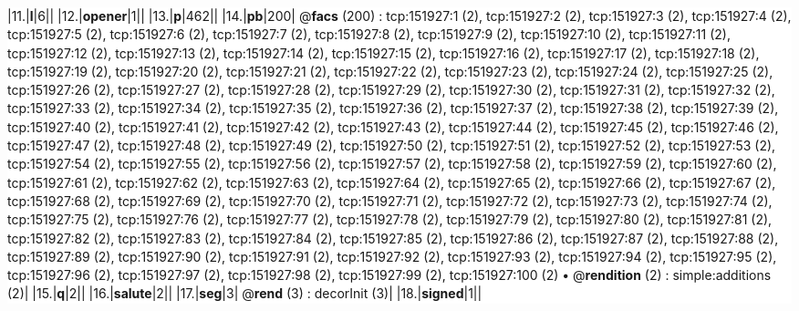 |11.|__l__|6||
|12.|__opener__|1||
|13.|__p__|462||
|14.|__pb__|200| @__facs__ (200) : tcp:151927:1 (2), tcp:151927:2 (2), tcp:151927:3 (2), tcp:151927:4 (2), tcp:151927:5 (2), tcp:151927:6 (2), tcp:151927:7 (2), tcp:151927:8 (2), tcp:151927:9 (2), tcp:151927:10 (2), tcp:151927:11 (2), tcp:151927:12 (2), tcp:151927:13 (2), tcp:151927:14 (2), tcp:151927:15 (2), tcp:151927:16 (2), tcp:151927:17 (2), tcp:151927:18 (2), tcp:151927:19 (2), tcp:151927:20 (2), tcp:151927:21 (2), tcp:151927:22 (2), tcp:151927:23 (2), tcp:151927:24 (2), tcp:151927:25 (2), tcp:151927:26 (2), tcp:151927:27 (2), tcp:151927:28 (2), tcp:151927:29 (2), tcp:151927:30 (2), tcp:151927:31 (2), tcp:151927:32 (2), tcp:151927:33 (2), tcp:151927:34 (2), tcp:151927:35 (2), tcp:151927:36 (2), tcp:151927:37 (2), tcp:151927:38 (2), tcp:151927:39 (2), tcp:151927:40 (2), tcp:151927:41 (2), tcp:151927:42 (2), tcp:151927:43 (2), tcp:151927:44 (2), tcp:151927:45 (2), tcp:151927:46 (2), tcp:151927:47 (2), tcp:151927:48 (2), tcp:151927:49 (2), tcp:151927:50 (2), tcp:151927:51 (2), tcp:151927:52 (2), tcp:151927:53 (2), tcp:151927:54 (2), tcp:151927:55 (2), tcp:151927:56 (2), tcp:151927:57 (2), tcp:151927:58 (2), tcp:151927:59 (2), tcp:151927:60 (2), tcp:151927:61 (2), tcp:151927:62 (2), tcp:151927:63 (2), tcp:151927:64 (2), tcp:151927:65 (2), tcp:151927:66 (2), tcp:151927:67 (2), tcp:151927:68 (2), tcp:151927:69 (2), tcp:151927:70 (2), tcp:151927:71 (2), tcp:151927:72 (2), tcp:151927:73 (2), tcp:151927:74 (2), tcp:151927:75 (2), tcp:151927:76 (2), tcp:151927:77 (2), tcp:151927:78 (2), tcp:151927:79 (2), tcp:151927:80 (2), tcp:151927:81 (2), tcp:151927:82 (2), tcp:151927:83 (2), tcp:151927:84 (2), tcp:151927:85 (2), tcp:151927:86 (2), tcp:151927:87 (2), tcp:151927:88 (2), tcp:151927:89 (2), tcp:151927:90 (2), tcp:151927:91 (2), tcp:151927:92 (2), tcp:151927:93 (2), tcp:151927:94 (2), tcp:151927:95 (2), tcp:151927:96 (2), tcp:151927:97 (2), tcp:151927:98 (2), tcp:151927:99 (2), tcp:151927:100 (2)  •  @__rendition__ (2) : simple:additions (2)|
|15.|__q__|2||
|16.|__salute__|2||
|17.|__seg__|3| @__rend__ (3) : decorInit (3)|
|18.|__signed__|1||
